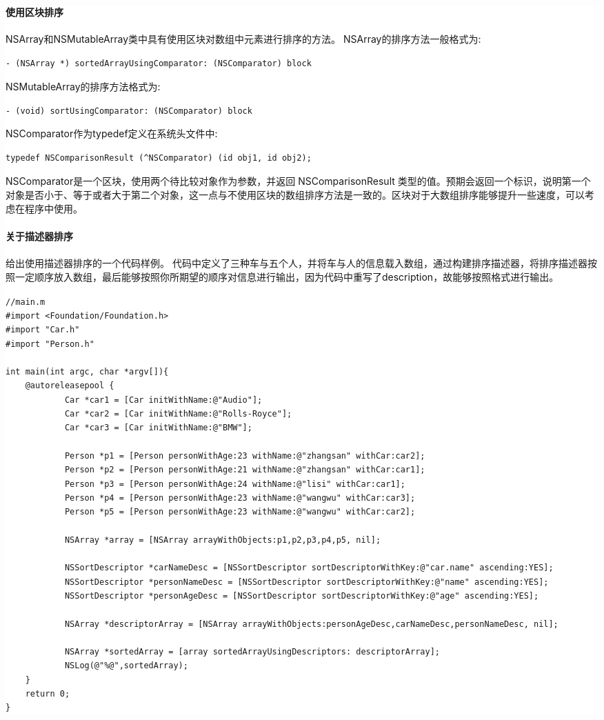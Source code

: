 #### 使用区块排序

NSArray和NSMutableArray类中具有使用区块对数组中元素进行排序的方法。
NSArray的排序方法一般格式为:

```objc
- (NSArray *) sortedArrayUsingComparator: (NSComparator) block
```

NSMutableArray的排序方法格式为:

```objc
- (void) sortUsingComparator: (NSComparator) block
```

NSComparator作为typedef定义在系统头文件中:

```objc
typedef NSComparisonResult (^NSComparator) (id obj1, id obj2);
```

NSComparator是一个区块，使用两个待比较对象作为参数，并返回 NSComparisonResult 类型的值。预期会返回一个标识，说明第一个对象是否小于、等于或者大于第二个对象，这一点与不使用区块的数组排序方法是一致的。区块对于大数组排序能够提升一些速度，可以考虑在程序中使用。

#### 关于描述器排序

给出使用描述器排序的一个代码样例。
代码中定义了三种车与五个人，并将车与人的信息载入数组，通过构建排序描述器，将排序描述器按照一定顺序放入数组，最后能够按照你所期望的顺序对信息进行输出，因为代码中重写了description，故能够按照格式进行输出。

```objc
//main.m
#import <Foundation/Foundation.h>
#import "Car.h"
#import "Person.h"

int main(int argc, char *argv[]){
    @autoreleasepool {
            Car *car1 = [Car initWithName:@"Audio"];
            Car *car2 = [Car initWithName:@"Rolls-Royce"];
            Car *car3 = [Car initWithName:@"BMW"];

            Person *p1 = [Person personWithAge:23 withName:@"zhangsan" withCar:car2];
            Person *p2 = [Person personWithAge:21 withName:@"zhangsan" withCar:car1];
            Person *p3 = [Person personWithAge:24 withName:@"lisi" withCar:car1];
            Person *p4 = [Person personWithAge:23 withName:@"wangwu" withCar:car3];
            Person *p5 = [Person personWithAge:23 withName:@"wangwu" withCar:car2];

            NSArray *array = [NSArray arrayWithObjects:p1,p2,p3,p4,p5, nil];

            NSSortDescriptor *carNameDesc = [NSSortDescriptor sortDescriptorWithKey:@"car.name" ascending:YES];
            NSSortDescriptor *personNameDesc = [NSSortDescriptor sortDescriptorWithKey:@"name" ascending:YES];
            NSSortDescriptor *personAgeDesc = [NSSortDescriptor sortDescriptorWithKey:@"age" ascending:YES];

            NSArray *descriptorArray = [NSArray arrayWithObjects:personAgeDesc,carNameDesc,personNameDesc, nil];

            NSArray *sortedArray = [array sortedArrayUsingDescriptors: descriptorArray];
            NSLog(@"%@",sortedArray);
    }
    return 0;
}

```
